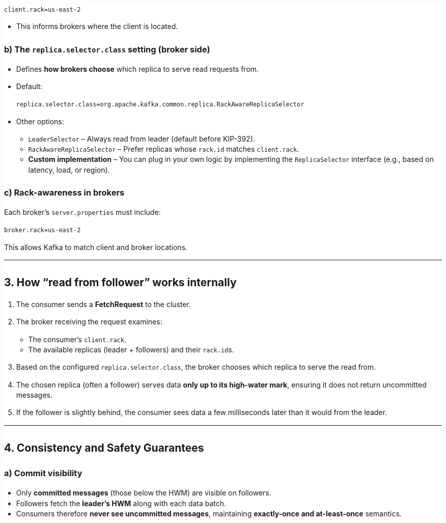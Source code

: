   ```properties
  client.rack=us-east-2
  ```
* This informs brokers where the client is located.

### b) The `replica.selector.class` setting (broker side)

* Defines **how brokers choose** which replica to serve read requests from.
* Default:

  ```properties
  replica.selector.class=org.apache.kafka.common.replica.RackAwareReplicaSelector
  ```
* Other options:

  * `LeaderSelector` – Always read from leader (default before KIP-392).
  * `RackAwareReplicaSelector` – Prefer replicas whose `rack.id` matches `client.rack`.
  * **Custom implementation** – You can plug in your own logic by implementing the `ReplicaSelector` interface (e.g., based on latency, load, or region).

### c) Rack-awareness in brokers

Each broker’s `server.properties` must include:

```properties
broker.rack=us-east-2
```

This allows Kafka to match client and broker locations.

---

## 3. How “read from follower” works internally

1. The consumer sends a **FetchRequest** to the cluster.
2. The broker receiving the request examines:

   * The consumer’s `client.rack`.
   * The available replicas (leader + followers) and their `rack.id`s.
3. Based on the configured `replica.selector.class`, the broker chooses which replica to serve the read from.
4. The chosen replica (often a follower) serves data **only up to its high-water mark**, ensuring it does not return uncommitted messages.
5. If the follower is slightly behind, the consumer sees data a few milliseconds later than it would from the leader.

---

## 4. Consistency and Safety Guarantees

### a) Commit visibility

* Only **committed messages** (those below the HWM) are visible on followers.
* Followers fetch the **leader’s HWM** along with each data batch.
* Consumers therefore **never see uncommitted messages**, maintaining **exactly-once and at-least-once** semantics.

